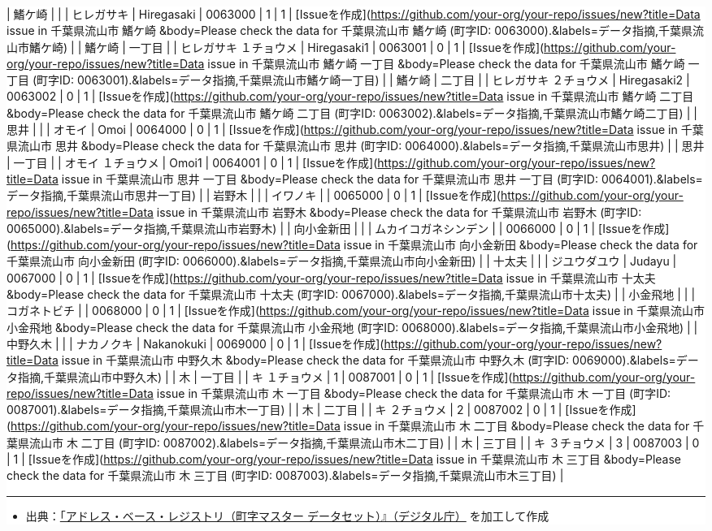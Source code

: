 | 鰭ケ崎 |  |  | ヒレガサキ   | Hiregasaki | 0063000 | 1 | 1 | [Issueを作成](https://github.com/your-org/your-repo/issues/new?title=Data issue in 千葉県流山市 鰭ケ崎  &body=Please check the data for 千葉県流山市 鰭ケ崎   (町字ID: 0063000).&labels=データ指摘,千葉県流山市鰭ケ崎) |
| 鰭ケ崎 | 一丁目 |  | ヒレガサキ １チョウメ  | Hiregasaki1 | 0063001 | 0 | 1 | [Issueを作成](https://github.com/your-org/your-repo/issues/new?title=Data issue in 千葉県流山市 鰭ケ崎 一丁目 &body=Please check the data for 千葉県流山市 鰭ケ崎 一丁目  (町字ID: 0063001).&labels=データ指摘,千葉県流山市鰭ケ崎一丁目) |
| 鰭ケ崎 | 二丁目 |  | ヒレガサキ ２チョウメ  | Hiregasaki2 | 0063002 | 0 | 1 | [Issueを作成](https://github.com/your-org/your-repo/issues/new?title=Data issue in 千葉県流山市 鰭ケ崎 二丁目 &body=Please check the data for 千葉県流山市 鰭ケ崎 二丁目  (町字ID: 0063002).&labels=データ指摘,千葉県流山市鰭ケ崎二丁目) |
| 思井 |  |  | オモイ   | Omoi | 0064000 | 0 | 1 | [Issueを作成](https://github.com/your-org/your-repo/issues/new?title=Data issue in 千葉県流山市 思井  &body=Please check the data for 千葉県流山市 思井   (町字ID: 0064000).&labels=データ指摘,千葉県流山市思井) |
| 思井 | 一丁目 |  | オモイ １チョウメ  | Omoi1 | 0064001 | 0 | 1 | [Issueを作成](https://github.com/your-org/your-repo/issues/new?title=Data issue in 千葉県流山市 思井 一丁目 &body=Please check the data for 千葉県流山市 思井 一丁目  (町字ID: 0064001).&labels=データ指摘,千葉県流山市思井一丁目) |
| 岩野木 |  |  | イワノキ   |  | 0065000 | 0 | 1 | [Issueを作成](https://github.com/your-org/your-repo/issues/new?title=Data issue in 千葉県流山市 岩野木  &body=Please check the data for 千葉県流山市 岩野木   (町字ID: 0065000).&labels=データ指摘,千葉県流山市岩野木) |
| 向小金新田 |  |  | ムカイコガネシンデン   |  | 0066000 | 0 | 1 | [Issueを作成](https://github.com/your-org/your-repo/issues/new?title=Data issue in 千葉県流山市 向小金新田  &body=Please check the data for 千葉県流山市 向小金新田   (町字ID: 0066000).&labels=データ指摘,千葉県流山市向小金新田) |
| 十太夫 |  |  | ジユウダユウ   | Judayu | 0067000 | 0 | 1 | [Issueを作成](https://github.com/your-org/your-repo/issues/new?title=Data issue in 千葉県流山市 十太夫  &body=Please check the data for 千葉県流山市 十太夫   (町字ID: 0067000).&labels=データ指摘,千葉県流山市十太夫) |
| 小金飛地 |  |  | コガネトビチ   |  | 0068000 | 0 | 1 | [Issueを作成](https://github.com/your-org/your-repo/issues/new?title=Data issue in 千葉県流山市 小金飛地  &body=Please check the data for 千葉県流山市 小金飛地   (町字ID: 0068000).&labels=データ指摘,千葉県流山市小金飛地) |
| 中野久木 |  |  | ナカノクキ   | Nakanokuki | 0069000 | 0 | 1 | [Issueを作成](https://github.com/your-org/your-repo/issues/new?title=Data issue in 千葉県流山市 中野久木  &body=Please check the data for 千葉県流山市 中野久木   (町字ID: 0069000).&labels=データ指摘,千葉県流山市中野久木) |
| 木 | 一丁目 |  | キ １チョウメ  | 1 | 0087001 | 0 | 1 | [Issueを作成](https://github.com/your-org/your-repo/issues/new?title=Data issue in 千葉県流山市 木 一丁目 &body=Please check the data for 千葉県流山市 木 一丁目  (町字ID: 0087001).&labels=データ指摘,千葉県流山市木一丁目) |
| 木 | 二丁目 |  | キ ２チョウメ  | 2 | 0087002 | 0 | 1 | [Issueを作成](https://github.com/your-org/your-repo/issues/new?title=Data issue in 千葉県流山市 木 二丁目 &body=Please check the data for 千葉県流山市 木 二丁目  (町字ID: 0087002).&labels=データ指摘,千葉県流山市木二丁目) |
| 木 | 三丁目 |  | キ ３チョウメ  | 3 | 0087003 | 0 | 1 | [Issueを作成](https://github.com/your-org/your-repo/issues/new?title=Data issue in 千葉県流山市 木 三丁目 &body=Please check the data for 千葉県流山市 木 三丁目  (町字ID: 0087003).&labels=データ指摘,千葉県流山市木三丁目) |

---

- 出典：[「アドレス・ベース・レジストリ（町字マスター データセット）』（デジタル庁）](https://www.digital.go.jp/policies/base_registry_address/) を加工して作成